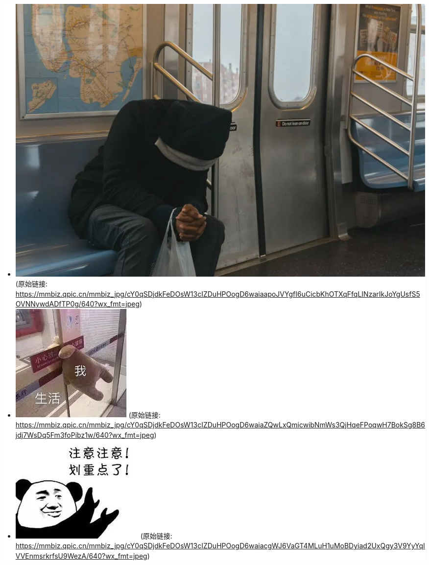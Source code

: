- ![](./images/image_4.jpg) (原始链接: https://mmbiz.qpic.cn/mmbiz_jpg/cY0qSDjdkFeDOsW13cIZDuHPOogD6waiaapoJVYgfI6uCicbKhOTXqFfqLINzarIkJoYgUsfS5OVNNywdADfTP0g/640?wx_fmt=jpeg)
- ![](./images/image_5.jpg) (原始链接: https://mmbiz.qpic.cn/mmbiz_jpg/cY0qSDjdkFeDOsW13cIZDuHPOogD6waiaZQwLxQmicwibNmWs3QjHqeFPoqwH7BokSg8B6jdj7WsDq5Fm3foPibz1w/640?wx_fmt=jpeg)
- ![](./images/image_6.jpg) (原始链接: https://mmbiz.qpic.cn/mmbiz_jpg/cY0qSDjdkFeDOsW13cIZDuHPOogD6waiacgWJ6VaGT4MLuH1uMoBDyiad2UxQgy3V9YyYqIVVEnmsrkrfsU9WezA/640?wx_fmt=jpeg)